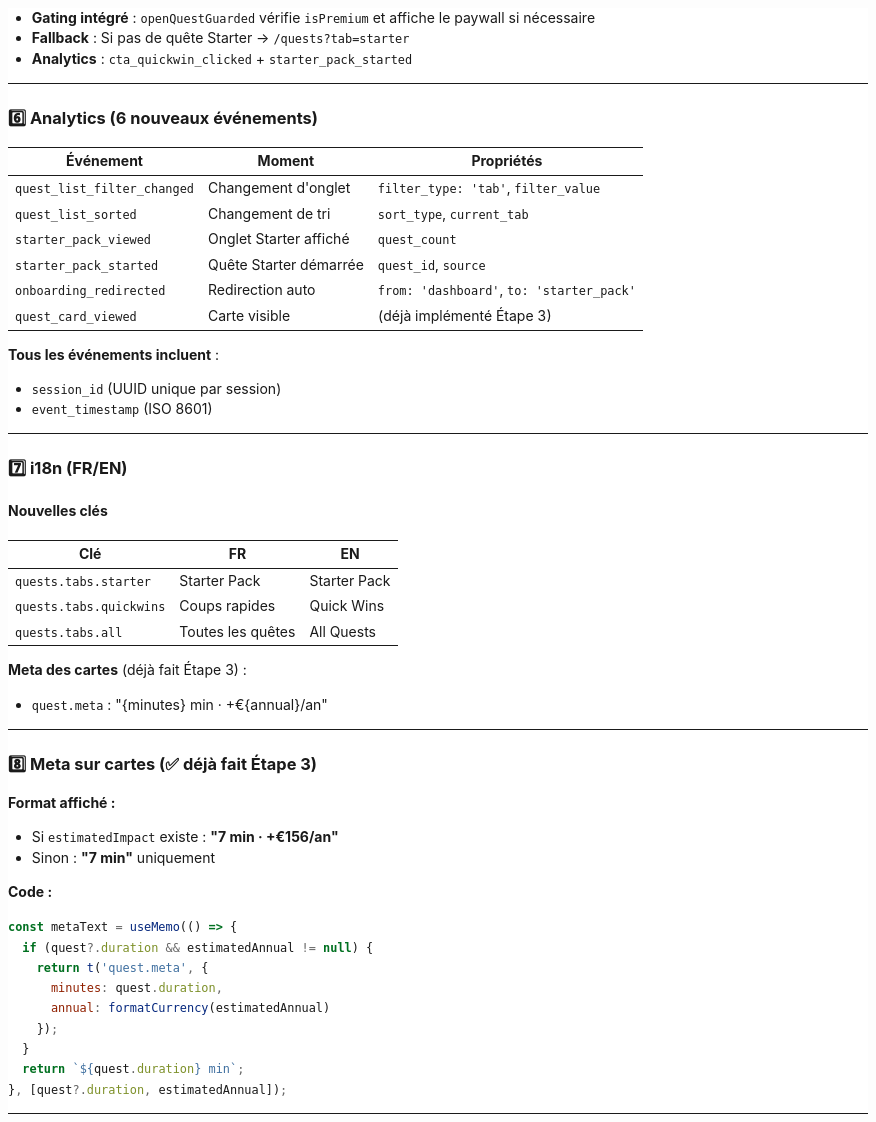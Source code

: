- **Gating intégré** : `openQuestGuarded` vérifie `isPremium` et affiche le paywall si nécessaire
- **Fallback** : Si pas de quête Starter → `/quests?tab=starter`
- **Analytics** : `cta_quickwin_clicked` + `starter_pack_started`

---

### 6️⃣ **Analytics (6 nouveaux événements)**

| Événement | Moment | Propriétés |
|-----------|--------|------------|
| `quest_list_filter_changed` | Changement d'onglet | `filter_type: 'tab'`, `filter_value` |
| `quest_list_sorted` | Changement de tri | `sort_type`, `current_tab` |
| `starter_pack_viewed` | Onglet Starter affiché | `quest_count` |
| `starter_pack_started` | Quête Starter démarrée | `quest_id`, `source` |
| `onboarding_redirected` | Redirection auto | `from: 'dashboard'`, `to: 'starter_pack'` |
| `quest_card_viewed` | Carte visible | (déjà implémenté Étape 3) |

**Tous les événements incluent** :
- `session_id` (UUID unique par session)
- `event_timestamp` (ISO 8601)

---

### 7️⃣ **i18n (FR/EN)**

#### Nouvelles clés

| Clé | FR | EN |
|-----|----|----|
| `quests.tabs.starter` | Starter Pack | Starter Pack |
| `quests.tabs.quickwins` | Coups rapides | Quick Wins |
| `quests.tabs.all` | Toutes les quêtes | All Quests |

**Meta des cartes** (déjà fait Étape 3) :
- `quest.meta` : "{minutes} min · +€{annual}/an"

---

### 8️⃣ **Meta sur cartes** (✅ déjà fait Étape 3)

**Format affiché :**
- Si `estimatedImpact` existe : **"7 min · +€156/an"**
- Sinon : **"7 min"** uniquement

**Code :**
```javascript
const metaText = useMemo(() => {
  if (quest?.duration && estimatedAnnual != null) {
    return t('quest.meta', { 
      minutes: quest.duration, 
      annual: formatCurrency(estimatedAnnual) 
    });
  }
  return `${quest.duration} min`;
}, [quest?.duration, estimatedAnnual]);
```

---